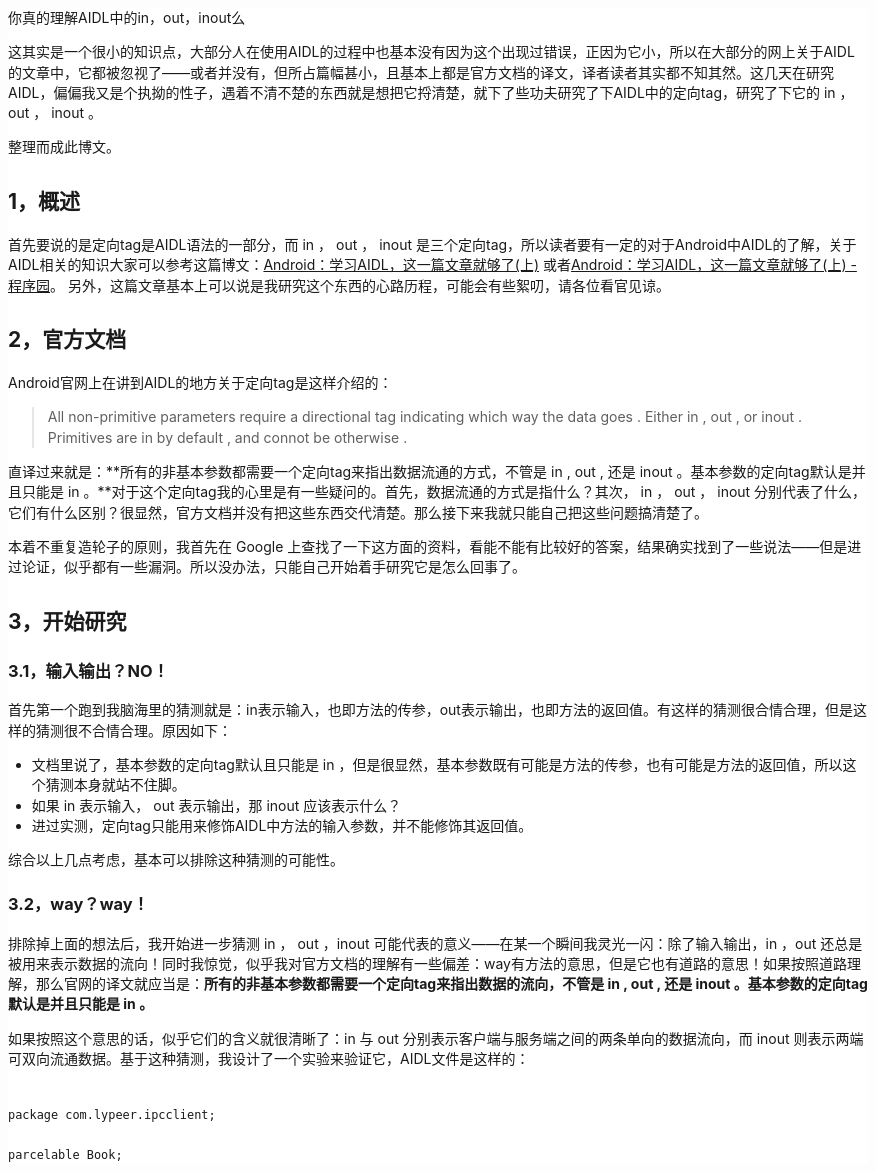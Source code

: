 你真的理解AIDL中的in，out，inout么

这其实是一个很小的知识点，大部分人在使用AIDL的过程中也基本没有因为这个出现过错误，正因为它小，所以在大部分的网上关于AIDL的文章中，它都被忽视了——或者并没有，但所占篇幅甚小，且基本上都是官方文档的译文，译者读者其实都不知其然。这几天在研究AIDL，偏偏我又是个执拗的性子，遇着不清不楚的东西就是想把它捋清楚，就下了些功夫研究了下AIDL中的定向tag，研究了下它的 in ， out ， inout 。

整理而成此博文。

## 1，概述

首先要说的是定向tag是AIDL语法的一部分，而 in ， out ， inout 是三个定向tag，所以读者要有一定的对于Android中AIDL的了解，关于AIDL相关的知识大家可以参考这篇博文：[Android：学习AIDL，这一篇文章就够了(上)](http://blog.csdn.net/luoyanglizi/article/details/51980630) 或者[Android：学习AIDL，这一篇文章就够了(上) - 程序园](../../Android/Android_NDK/Android：学习AIDL，这一篇文章就够了%28上%29%20-%20程序园.md)。 另外，这篇文章基本上可以说是我研究这个东西的心路历程，可能会有些絮叨，请各位看官见谅。

## 2，官方文档

Android官网上在讲到AIDL的地方关于定向tag是这样介绍的：

> All non-primitive parameters require a directional tag indicating which way the data goes . Either in , out , or inout . Primitives are in by default , and connot be otherwise .

直译过来就是：**所有的非基本参数都需要一个定向tag来指出数据流通的方式，不管是 in , out , 还是 inout 。基本参数的定向tag默认是并且只能是 in 。**对于这个定向tag我的心里是有一些疑问的。首先，数据流通的方式是指什么？其次， in ， out ， inout 分别代表了什么，它们有什么区别？很显然，官方文档并没有把这些东西交代清楚。那么接下来我就只能自己把这些问题搞清楚了。

本着不重复造轮子的原则，我首先在 Google 上查找了一下这方面的资料，看能不能有比较好的答案，结果确实找到了一些说法——但是进过论证，似乎都有一些漏洞。所以没办法，只能自己开始着手研究它是怎么回事了。

## 3，开始研究

### 3.1，输入输出？NO！

首先第一个跑到我脑海里的猜测就是：in表示输入，也即方法的传参，out表示输出，也即方法的返回值。有这样的猜测很合情合理，但是这样的猜测很不合情合理。原因如下：

- 文档里说了，基本参数的定向tag默认且只能是 in ，但是很显然，基本参数既有可能是方法的传参，也有可能是方法的返回值，所以这个猜测本身就站不住脚。
- 如果 in 表示输入， out 表示输出，那 inout 应该表示什么？
- 进过实测，定向tag只能用来修饰AIDL中方法的输入参数，并不能修饰其返回值。

综合以上几点考虑，基本可以排除这种猜测的可能性。

### 3.2，way？way！

排除掉上面的想法后，我开始进一步猜测 in ， out ，inout 可能代表的意义——在某一个瞬间我灵光一闪：除了输入输出，in ，out 还总是被用来表示数据的流向！同时我惊觉，似乎我对官方文档的理解有一些偏差：way有方法的意思，但是它也有道路的意思！如果按照道路理解，那么官网的译文就应当是：**所有的非基本参数都需要一个定向tag来指出数据的流向，不管是 in , out , 还是 inout 。基本参数的定向tag默认是并且只能是 in 。**

如果按照这个意思的话，似乎它们的含义就很清晰了：in 与 out 分别表示客户端与服务端之间的两条单向的数据流向，而 inout 则表示两端可双向流通数据。基于这种猜测，我设计了一个实验来验证它，AIDL文件是这样的：

```

package com.lypeer.ipcclient;

parcelable Book;
```
